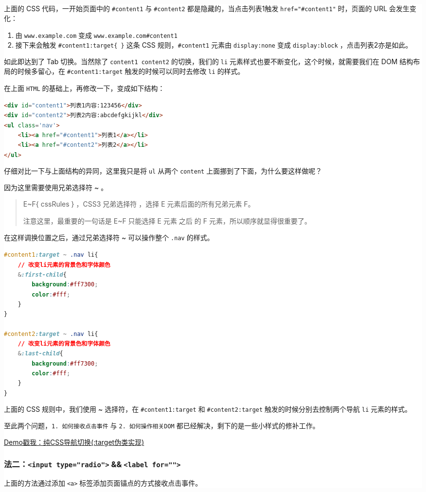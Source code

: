 上面的 CSS 代码，一开始页面中的 `#content1` 与 `#content2` 都是隐藏的，当点击列表1触发 `href="#content1"` 时，页面的 URL 会发生变化：

1. 由 `www.example.com` 变成 `www.example.com#content1`
2. 接下来会触发 `#content1:target{ }` 这条 CSS 规则，`#content1` 元素由 `display:none` 变成 `display:block` ，点击列表2亦是如此。

如此即达到了 Tab 切换。当然除了 `content1 content2` 的切换，我们的 `li` 元素样式也要不断变化，这个时候，就需要我们在 DOM 结构布局的时候多留心，在 `#content1:target` 触发的时候可以同时去修改 `li` 的样式。

在上面 `HTML` 的基础上，再修改一下，变成如下结构：

```html
<div id="content1">列表1内容:123456</div>
<div id="content2">列表2内容:abcdefgkijkl</div>
<ul class='nav'>
    <li><a href="#content1">列表1</a></li>
    <li><a href="#content2">列表2</a></li>
</ul>
```

仔细对比一下与上面结构的异同，这里我只是将 `ul` 从两个 `content` 上面挪到了下面，为什么要这样做呢？

因为这里需要使用兄弟选择符 ~ 。

>E~F{ cssRules } ，CSS3 兄弟选择符 ，选择 E 元素后面的所有兄弟元素 F。
>
>注意这里，最重要的一句话是 E~F 只能选择 E 元素 之后 的 F 元素，所以顺序就显得很重要了。

在这样调换位置之后，通过兄弟选择符 ~ 可以操作整个 `.nav` 的样式。

```css
#content1:target ~ .nav li{
    // 改变li元素的背景色和字体颜色
    &:first-child{
        background:#ff7300;
        color:#fff;
    }
}

#content2:target ~ .nav li{
    // 改变li元素的背景色和字体颜色
    &:last-child{
        background:#ff7300;
        color:#fff;
    }
}
```

上面的 CSS 规则中，我们使用 ~ 选择符，在 `#content1:target` 和 `#content2:target` 触发的时候分别去控制两个导航 `li` 元素的样式。

至此两个问题，`1. 如何接收点击事件` 与 `2. 如何操作相关DOM` 都已经解决，剩下的是一些小样式的修补工作。

[Demo戳我：纯CSS导航切换(:target伪类实现)](http://codepen.io/Chokcoco/pen/mAxQBv)

### 法二：`<input type="radio">` && `<label for="">`

上面的方法通过添加 `<a>` 标签添加页面锚点的方式接收点击事件。
